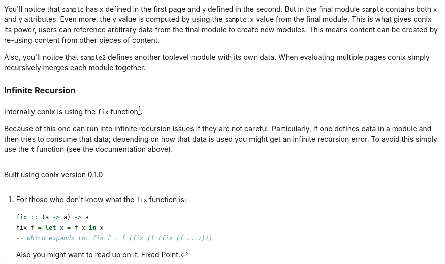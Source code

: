 
You'll notice that `sample` has `x` defined in the first page and `y`
defined in the second. But in the final module `sample` contains both `x`
and `y` attributes. Even more, the `y` value is computed by using the
`sample.x` value from the final module. This is what gives conix its
power, users can reference arbitrary data from the final module to create
new modules. This means content can be created by re-using content from
other pieces of content.

Also, you'll notice that `sample2` defines another toplevel module with
its own data. When evaluating multiple pages conix simply recursively
merges each module together.

### Infinite Recursion

Internally conix is using the `fix` function[^1].

[^1]: For those who don't know what the `fix` function is:

      ```haskell
      fix :: (a -> a) -> a
      fix f = let x = f x in x
      -- which expands to: fix f = f (fix (f (fix (f ...))))
      ```
    Also you might want to read up on it. [Fixed Point](https://en.wikipedia.org/wiki/Fixed-point_combinator).

Because of this one can run into infinite recursion issues if they are
not careful. Particularly, if one defines data in a module and then tries
to consume that data; depending on how that data is used you might get an
infinite recursion error. To avoid this simply use the `t` function (see
the documentation above).

---
Built using <a href="https://github.com/theNerd247/conix.git">conix</a> version 0.1.0
